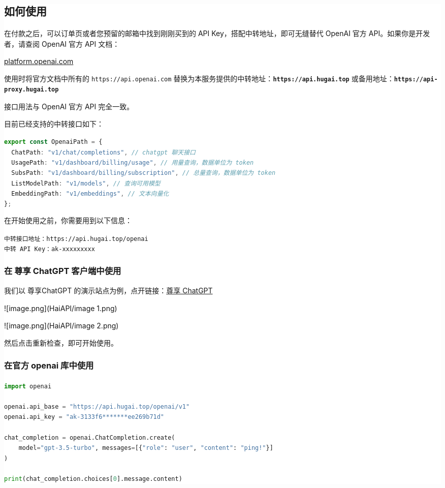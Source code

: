 ## 如何使用

在付款之后，可以订单页或者您预留的邮箱中找到刚刚买到的 API Key，搭配中转地址，即可无缝替代 OpenAI 官方 API。如果你是开发者，请查阅 OpenAI 官方 API 文档：

[platform.openai.com](https://platform.openai.com/docs/api-reference/completions/create)

使用时将官方文档中所有的 `https://api.openai.com` 替换为本服务提供的中转地址：**`https://api.hugai.top`** 或备用地址：**`https://api-proxy.hugai.top`**

接口用法与 OpenAI 官方 API 完全一致。

目前已经支持的中转接口如下：

```TypeScript
export const OpenaiPath = {
  ChatPath: "v1/chat/completions", // chatgpt 聊天接口
  UsagePath: "v1/dashboard/billing/usage", // 用量查询，数据单位为 token
  SubsPath: "v1/dashboard/billing/subscription", // 总量查询，数据单位为 token
  ListModelPath: "v1/models", // 查询可用模型
  EmbeddingPath: "v1/embeddings", // 文本向量化
};
```

在开始使用之前，你需要用到以下信息：

```Plain Text
中转接口地址：https://api.hugai.top/openai
中转 API Key：ak-xxxxxxxxx
```

### 在 尊享 ChatGPT 客户端中使用

我们以 尊享ChatGPT 的演示站点为例，点开链接：[尊享 ChatGPT](https://next.hugai.top)

![image.png](HaiAPI/image 1.png)

![image.png](HaiAPI/image 2.png)

然后点击重新检查，即可开始使用。

### 在官方 openai 库中使用

```Python
import openai

openai.api_base = "https://api.hugai.top/openai/v1"
openai.api_key = "ak-3133f6*******ee269b71d"

chat_completion = openai.ChatCompletion.create(
    model="gpt-3.5-turbo", messages=[{"role": "user", "content": "ping!"}]
)

print(chat_completion.choices[0].message.content)
```

